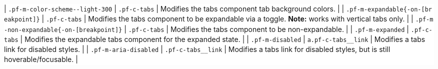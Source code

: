 | `.pf-m-color-scheme--light-300`                                  | `.pf-c-tabs`        | Modifies the tabs component tab background colors.                                                  |
| `.pf-m-expandable{-on-[breakpoint]}`                             | `.pf-c-tabs`        | Modifies the tabs component to be expandable via a toggle. **Note:** works with vertical tabs only. |
| `.pf-m-non-expandable{-on-[breakpoint]}`                         | `.pf-c-tabs`        | Modifies the tabs component to be non-expandable.                                                   |
| `.pf-m-expanded`                                                 | `.pf-c-tabs`        | Modifies the expandable tabs component for the expanded state.                                      |
| `.pf-m-disabled`                                                 | `a.pf-c-tabs__link` | Modifies a tabs link for disabled styles.                                                           |
| `.pf-m-aria-disabled`                                            | `.pf-c-tabs__link`  | Modifies a tabs link for disabled styles, but is still hoverable/focusable.                         |
